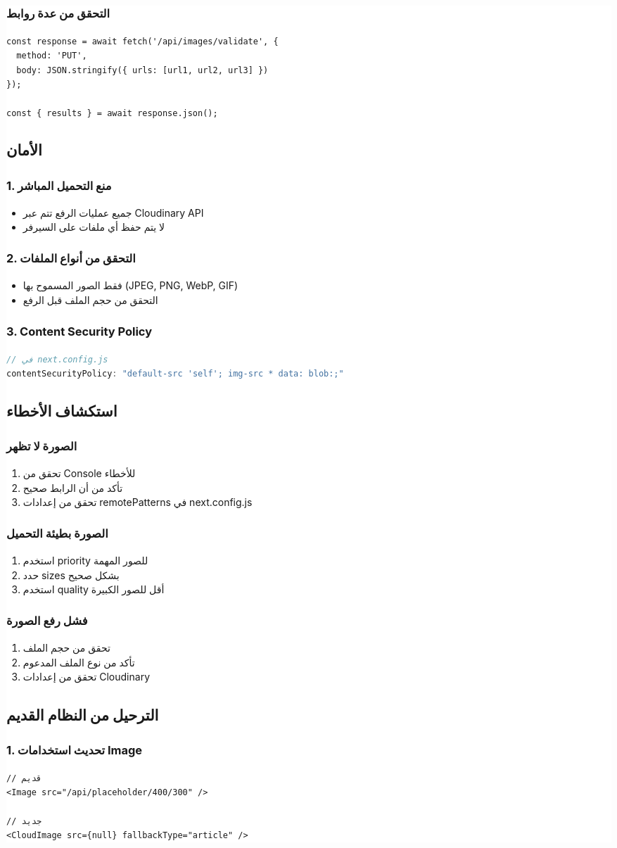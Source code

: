 ### التحقق من عدة روابط

```tsx
const response = await fetch('/api/images/validate', {
  method: 'PUT',
  body: JSON.stringify({ urls: [url1, url2, url3] })
});

const { results } = await response.json();
```

## الأمان

### 1. منع التحميل المباشر
- جميع عمليات الرفع تتم عبر Cloudinary API
- لا يتم حفظ أي ملفات على السيرفر

### 2. التحقق من أنواع الملفات
- فقط الصور المسموح بها (JPEG, PNG, WebP, GIF)
- التحقق من حجم الملف قبل الرفع

### 3. Content Security Policy
```javascript
// في next.config.js
contentSecurityPolicy: "default-src 'self'; img-src * data: blob:;"
```

## استكشاف الأخطاء

### الصورة لا تظهر
1. تحقق من Console للأخطاء
2. تأكد من أن الرابط صحيح
3. تحقق من إعدادات remotePatterns في next.config.js

### الصورة بطيئة التحميل
1. استخدم priority للصور المهمة
2. حدد sizes بشكل صحيح
3. استخدم quality أقل للصور الكبيرة

### فشل رفع الصورة
1. تحقق من حجم الملف
2. تأكد من نوع الملف المدعوم
3. تحقق من إعدادات Cloudinary

## الترحيل من النظام القديم

### 1. تحديث استخدامات Image
```tsx
// قديم
<Image src="/api/placeholder/400/300" />

// جديد
<CloudImage src={null} fallbackType="article" />
```
